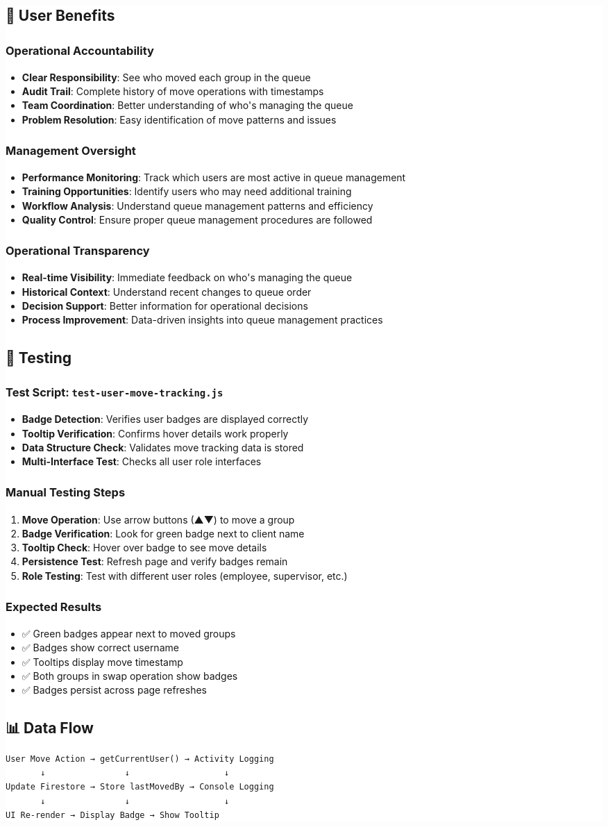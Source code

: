 ## 🎉 User Benefits

### **Operational Accountability**
- **Clear Responsibility**: See who moved each group in the queue
- **Audit Trail**: Complete history of move operations with timestamps
- **Team Coordination**: Better understanding of who's managing the queue
- **Problem Resolution**: Easy identification of move patterns and issues

### **Management Oversight**
- **Performance Monitoring**: Track which users are most active in queue management
- **Training Opportunities**: Identify users who may need additional training
- **Workflow Analysis**: Understand queue management patterns and efficiency
- **Quality Control**: Ensure proper queue management procedures are followed

### **Operational Transparency**
- **Real-time Visibility**: Immediate feedback on who's managing the queue
- **Historical Context**: Understand recent changes to queue order
- **Decision Support**: Better information for operational decisions
- **Process Improvement**: Data-driven insights into queue management practices

## 🧪 Testing

### **Test Script**: `test-user-move-tracking.js`
- **Badge Detection**: Verifies user badges are displayed correctly
- **Tooltip Verification**: Confirms hover details work properly
- **Data Structure Check**: Validates move tracking data is stored
- **Multi-Interface Test**: Checks all user role interfaces

### **Manual Testing Steps**
1. **Move Operation**: Use arrow buttons (▲▼) to move a group
2. **Badge Verification**: Look for green badge next to client name
3. **Tooltip Check**: Hover over badge to see move details
4. **Persistence Test**: Refresh page and verify badges remain
5. **Role Testing**: Test with different user roles (employee, supervisor, etc.)

### **Expected Results**
- ✅ Green badges appear next to moved groups
- ✅ Badges show correct username
- ✅ Tooltips display move timestamp
- ✅ Both groups in swap operation show badges
- ✅ Badges persist across page refreshes

## 📊 Data Flow

```
User Move Action → getCurrentUser() → Activity Logging
       ↓                ↓                   ↓
Update Firestore → Store lastMovedBy → Console Logging
       ↓                ↓                   ↓
UI Re-render → Display Badge → Show Tooltip
```
